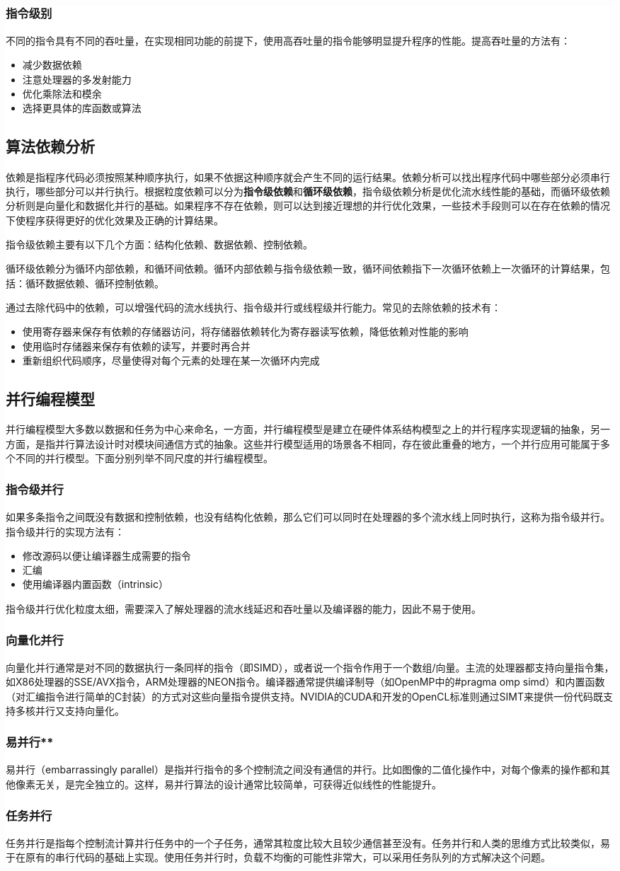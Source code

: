 ### 指令级别

不同的指令具有不同的吞吐量，在实现相同功能的前提下，使用高吞吐量的指令能够明显提升程序的性能。提高吞吐量的方法有：

- 减少数据依赖
- 注意处理器的多发射能力
- 优化乘除法和模余
- 选择更具体的库函数或算法

## 算法依赖分析

依赖是指程序代码必须按照某种顺序执行，如果不依据这种顺序就会产生不同的运行结果。依赖分析可以找出程序代码中哪些部分必须串行执行，哪些部分可以并行执行。根据粒度依赖可以分为**指令级依赖**和**循环级依赖**，指令级依赖分析是优化流水线性能的基础，而循环级依赖分析则是向量化和数据化并行的基础。如果程序不存在依赖，则可以达到接近理想的并行优化效果，一些技术手段则可以在存在依赖的情况下使程序获得更好的优化效果及正确的计算结果。

指令级依赖主要有以下几个方面：结构化依赖、数据依赖、控制依赖。

循环级依赖分为循环内部依赖，和循环间依赖。循环内部依赖与指令级依赖一致，循环间依赖指下一次循环依赖上一次循环的计算结果，包括：循环数据依赖、循环控制依赖。

通过去除代码中的依赖，可以增强代码的流水线执行、指令级并行或线程级并行能力。常见的去除依赖的技术有：

- 使用寄存器来保存有依赖的存储器访问，将存储器依赖转化为寄存器读写依赖，降低依赖对性能的影响
- 使用临时存储器来保存有依赖的读写，并要时再合并
- 重新组织代码顺序，尽量使得对每个元素的处理在某一次循环内完成

## 并行编程模型

并行编程模型大多数以数据和任务为中心来命名，一方面，并行编程模型是建立在硬件体系结构模型之上的并行程序实现逻辑的抽象，另一方面，是指并行算法设计时对模块间通信方式的抽象。这些并行模型适用的场景各不相同，存在彼此重叠的地方，一个并行应用可能属于多个不同的并行模型。下面分别列举不同尺度的并行编程模型。

### 指令级并行

如果多条指令之间既没有数据和控制依赖，也没有结构化依赖，那么它们可以同时在处理器的多个流水线上同时执行，这称为指令级并行。指令级并行的实现方法有：

- 修改源码以便让编译器生成需要的指令
- 汇编
- 使用编译器内置函数（intrinsic）

指令级并行优化粒度太细，需要深入了解处理器的流水线延迟和吞吐量以及编译器的能力，因此不易于使用。

### 向量化并行

向量化并行通常是对不同的数据执行一条同样的指令（即SIMD），或者说一个指令作用于一个数组/向量。主流的处理器都支持向量指令集，如X86处理器的SSE/AVX指令，ARM处理器的NEON指令。编译器通常提供编译制导（如OpenMP中的#pragma omp simd）和内置函数（对汇编指令进行简单的C封装）的方式对这些向量指令提供支持。NVIDIA的CUDA和开发的OpenCL标准则通过SIMT来提供一份代码既支持多核并行又支持向量化。

### 易并行**

易并行（embarrassingly parallel）是指并行指令的多个控制流之间没有通信的并行。比如图像的二值化操作中，对每个像素的操作都和其他像素无关，是完全独立的。这样，易并行算法的设计通常比较简单，可获得近似线性的性能提升。

### 任务并行

任务并行是指每个控制流计算并行任务中的一个子任务，通常其粒度比较大且较少通信甚至没有。任务并行和人类的思维方式比较类似，易于在原有的串行代码的基础上实现。使用任务并行时，负载不均衡的可能性非常大，可以采用任务队列的方式解决这个问题。
